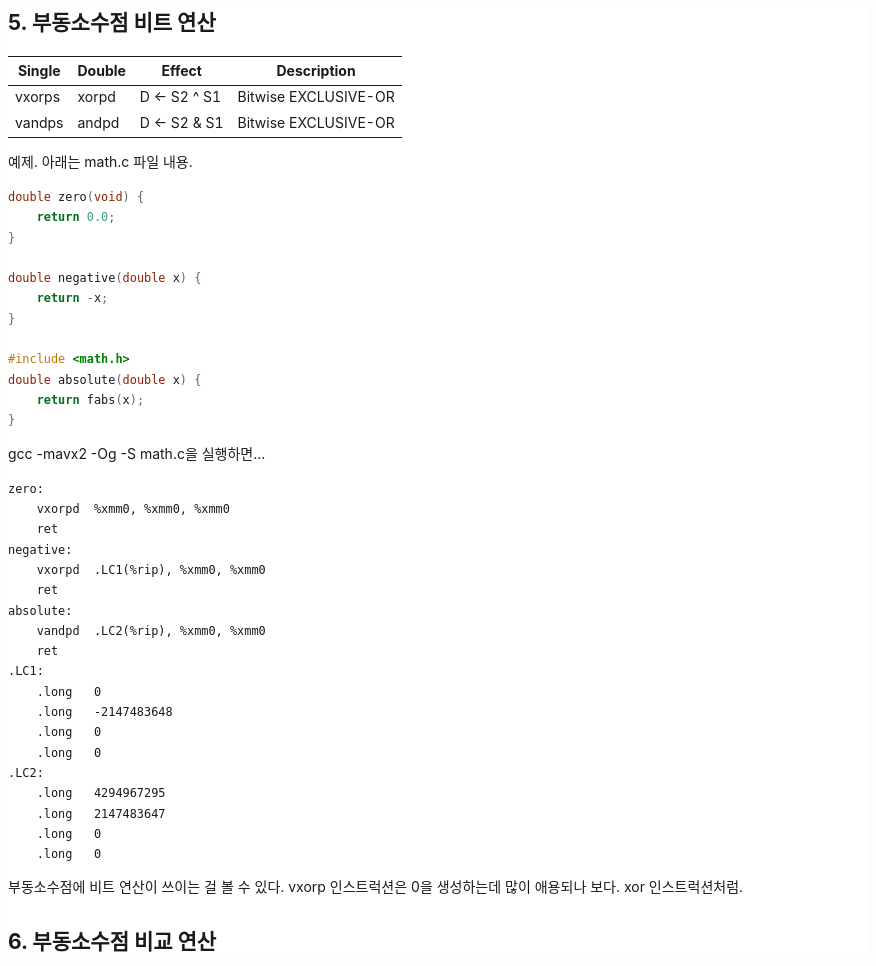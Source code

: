 ## 5. 부동소수점 비트 연산

| Single | Double | Effect        | Description          |
| ------ | ------ | ------------- | -------------------- |
| vxorps | xorpd  | D <\- S2 ^ S1 | Bitwise EXCLUSIVE-OR |
| vandps | andpd  | D <\- S2 & S1 | Bitwise EXCLUSIVE-OR |

예제. 아래는 math.c 파일 내용.

```c
double zero(void) {
    return 0.0;
}

double negative(double x) {
    return -x;
}

#include <math.h>
double absolute(double x) {
    return fabs(x);
}
```

gcc -mavx2 -Og -S math.c을 실행하면...

```x86asm
zero:
    vxorpd  %xmm0, %xmm0, %xmm0
    ret
negative:
    vxorpd  .LC1(%rip), %xmm0, %xmm0
    ret
absolute:
    vandpd  .LC2(%rip), %xmm0, %xmm0
    ret
.LC1:
    .long   0
    .long   -2147483648
    .long   0
    .long   0
.LC2:
    .long   4294967295
    .long   2147483647
    .long   0
    .long   0
```

부동소수점에 비트 연산이 쓰이는 걸 볼 수 있다.
vxorp 인스트럭션은 0을 생성하는데 많이 애용되나 보다.
xor 인스트럭션처럼.

## 6. 부동소수점 비교 연산
